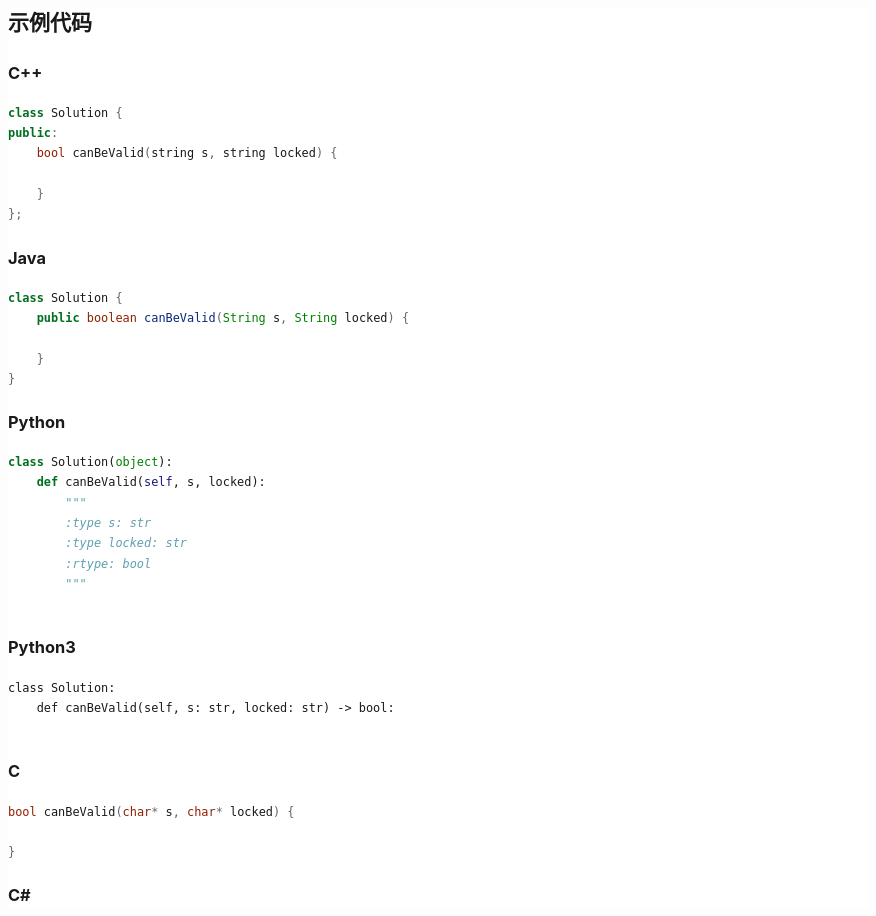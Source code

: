 ## 示例代码

### C++

```cpp
class Solution {
public:
    bool canBeValid(string s, string locked) {
        
    }
};
```

### Java

```java
class Solution {
    public boolean canBeValid(String s, String locked) {
        
    }
}
```

### Python

```python
class Solution(object):
    def canBeValid(self, s, locked):
        """
        :type s: str
        :type locked: str
        :rtype: bool
        """
        
```

### Python3

```python3
class Solution:
    def canBeValid(self, s: str, locked: str) -> bool:
        
```

### C

```c
bool canBeValid(char* s, char* locked) {
    
}
```

### C#
